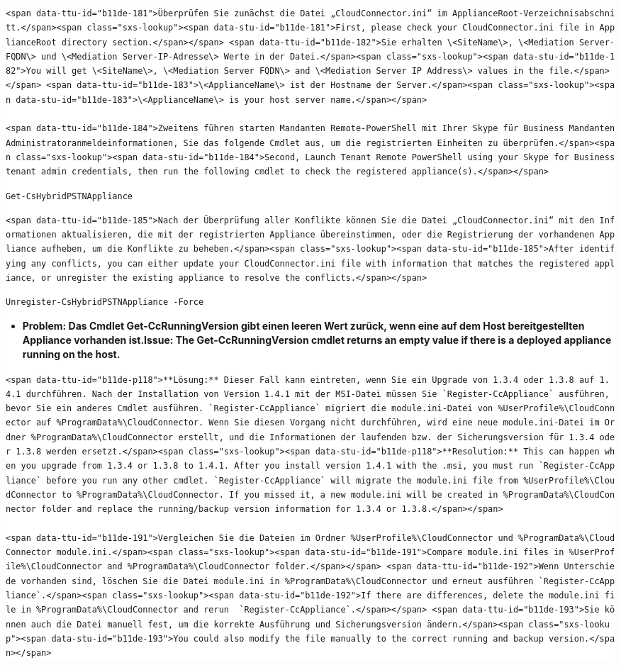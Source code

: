     <span data-ttu-id="b11de-181">Überprüfen Sie zunächst die Datei „CloudConnector.ini“ im ApplianceRoot-Verzeichnisabschnitt.</span><span class="sxs-lookup"><span data-stu-id="b11de-181">First, please check your CloudConnector.ini file in ApplianceRoot directory section.</span></span> <span data-ttu-id="b11de-182">Sie erhalten \<SiteName\>, \<Mediation Server-FQDN\> und \<Mediation Server-IP-Adresse\> Werte in der Datei.</span><span class="sxs-lookup"><span data-stu-id="b11de-182">You will get \<SiteName\>, \<Mediation Server FQDN\> and \<Mediation Server IP Address\> values in the file.</span></span> <span data-ttu-id="b11de-183">\<ApplianceName\> ist der Hostname der Server.</span><span class="sxs-lookup"><span data-stu-id="b11de-183">\<ApplianceName\> is your host server name.</span></span>
    
    <span data-ttu-id="b11de-184">Zweitens führen starten Mandanten Remote-PowerShell mit Ihrer Skype für Business Mandanten Administratoranmeldeinformationen, Sie das folgende Cmdlet aus, um die registrierten Einheiten zu überprüfen.</span><span class="sxs-lookup"><span data-stu-id="b11de-184">Second, Launch Tenant Remote PowerShell using your Skype for Business tenant admin credentials, then run the following cmdlet to check the registered appliance(s).</span></span>
    
  ```
  Get-CsHybridPSTNAppliance
  ```

    <span data-ttu-id="b11de-185">Nach der Überprüfung aller Konflikte können Sie die Datei „CloudConnector.ini“ mit den Informationen aktualisieren, die mit der registrierten Appliance übereinstimmen, oder die Registrierung der vorhandenen Appliance aufheben, um die Konflikte zu beheben.</span><span class="sxs-lookup"><span data-stu-id="b11de-185">After identifying any conflicts, you can either update your CloudConnector.ini file with information that matches the registered appliance, or unregister the existing appliance to resolve the conflicts.</span></span>
    
  ```
  Unregister-CsHybridPSTNAppliance -Force
  ```

    
-    <span data-ttu-id="b11de-186">**Problem: Das Cmdlet Get-CcRunningVersion gibt einen leeren Wert zurück, wenn eine auf dem Host bereitgestellten Appliance vorhanden ist.**</span><span class="sxs-lookup"><span data-stu-id="b11de-186">**Issue: The Get-CcRunningVersion cmdlet returns an empty value if there is a deployed appliance running on the host.**</span></span>
    
    <span data-ttu-id="b11de-p118">**Lösung:** Dieser Fall kann eintreten, wenn Sie ein Upgrade von 1.3.4 oder 1.3.8 auf 1.4.1 durchführen. Nach der Installation von Version 1.4.1 mit der MSI-Datei müssen Sie `Register-CcAppliance` ausführen, bevor Sie ein anderes Cmdlet ausführen. `Register-CcAppliance` migriert die module.ini-Datei von %UserProfile%\CloudConnector auf %ProgramData%\CloudConnector. Wenn Sie diesen Vorgang nicht durchführen, wird eine neue module.ini-Datei im Ordner %ProgramData%\CloudConnector erstellt, und die Informationen der laufenden bzw. der Sicherungsversion für 1.3.4 oder 1.3.8 werden ersetzt.</span><span class="sxs-lookup"><span data-stu-id="b11de-p118">**Resolution:** This can happen when you upgrade from 1.3.4 or 1.3.8 to 1.4.1. After you install version 1.4.1 with the .msi, you must run `Register-CcAppliance` before you run any other cmdlet. `Register-CcAppliance` will migrate the module.ini file from %UserProfile%\CloudConnector to %ProgramData%\CloudConnector. If you missed it, a new module.ini will be created in %ProgramData%\CloudConnector folder and replace the running/backup version information for 1.3.4 or 1.3.8.</span></span>
    
    <span data-ttu-id="b11de-191">Vergleichen Sie die Dateien im Ordner %UserProfile%\CloudConnector und %ProgramData%\CloudConnector module.ini.</span><span class="sxs-lookup"><span data-stu-id="b11de-191">Compare module.ini files in %UserProfile%\CloudConnector and %ProgramData%\CloudConnector folder.</span></span> <span data-ttu-id="b11de-192">Wenn Unterschiede vorhanden sind, löschen Sie die Datei module.ini in %ProgramData%\CloudConnector und erneut ausführen `Register-CcAppliance`.</span><span class="sxs-lookup"><span data-stu-id="b11de-192">If there are differences, delete the module.ini file in %ProgramData%\CloudConnector and rerun  `Register-CcAppliance`.</span></span> <span data-ttu-id="b11de-193">Sie können auch die Datei manuell fest, um die korrekte Ausführung und Sicherungsversion ändern.</span><span class="sxs-lookup"><span data-stu-id="b11de-193">You could also modify the file manually to the correct running and backup version.</span></span>
    